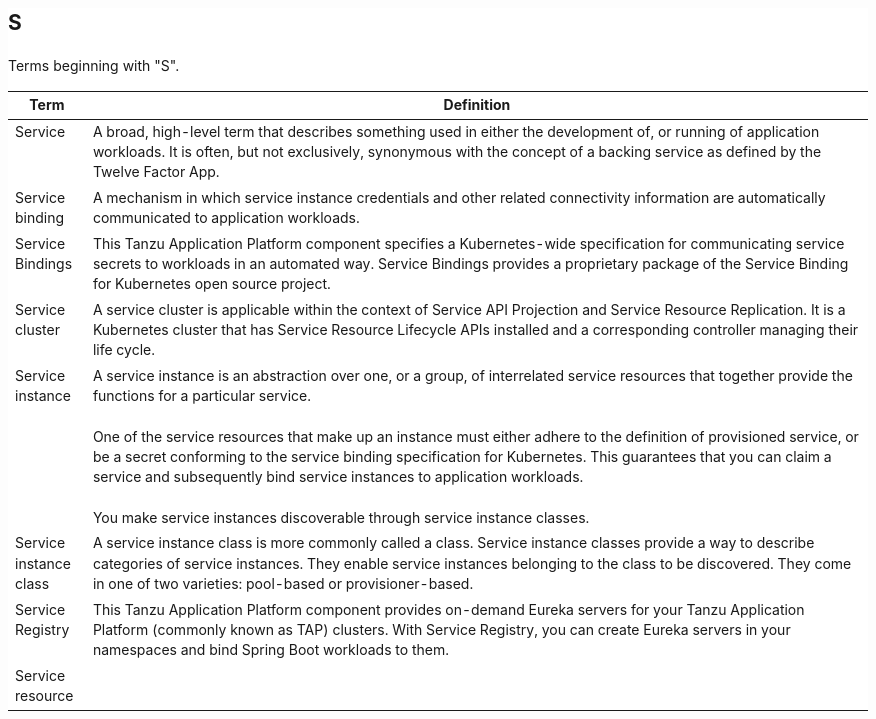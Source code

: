 ## <a id="s"></a> S

Terms beginning with "S".

<table>
  <thead>
    <tr>
        <th>Term</th>
        <th>Definition</th>
    </tr>
  </thead>
  <tbody>
    <tr>
        <td>Service</td>
        <td>A broad, high-level term that describes something used in either the development of,
        or running of application workloads. It is often, but not exclusively, synonymous with the
        concept of a backing service as defined by the Twelve Factor App.</td>
    </tr>
    <tr>
        <td>Service binding</td>
        <td>A mechanism in which service instance credentials and other related connectivity
        information are automatically communicated to application workloads.</td>
    </tr>
    <tr>
        <td>Service Bindings</td>
        <td>This Tanzu Application Platform component specifies a Kubernetes-wide specification for
        communicating service secrets to workloads in an automated way. Service Bindings provides a
        proprietary package of the Service Binding for Kubernetes open source project.</td>
    </tr>
    <tr>
        <td>Service cluster</td>
        <td>A service cluster is applicable within the context of Service API Projection and
        Service Resource Replication.
        It is a Kubernetes cluster that has Service Resource Lifecycle APIs installed and a corresponding
        controller managing their life cycle.</td>
    </tr>
    <tr>
        <td>Service instance</td>
        <td>A service instance is an abstraction over one, or a group, of interrelated service resources
        that together provide the functions for a particular service.<br><br>
        One of the service resources that make up an instance must either adhere to the definition of
        provisioned service, or be a secret conforming to the service binding specification for Kubernetes.
        This guarantees that you can claim a service and subsequently bind service instances to
        application workloads.<br><br>
        You make service instances discoverable through service instance classes.
        </td>
    </tr>
    <tr>
        <td>Service instance class</td>
        <td>A service instance class is more commonly called a class.
        Service instance classes provide a way to describe categories of service instances.
        They enable service instances belonging to the class to be discovered.
        They come in one of two varieties: pool-based or provisioner-based.</td>
    </tr>
        <tr>
        <td>Service Registry</td>
        <td>This Tanzu Application Platform component provides on-demand Eureka servers for your Tanzu Application Platform
        (commonly known as TAP) clusters. With Service Registry, you can create Eureka servers in
        your namespaces and bind Spring Boot workloads to them.</td>
    </tr>
    <tr>
        <td>Service resource</td>